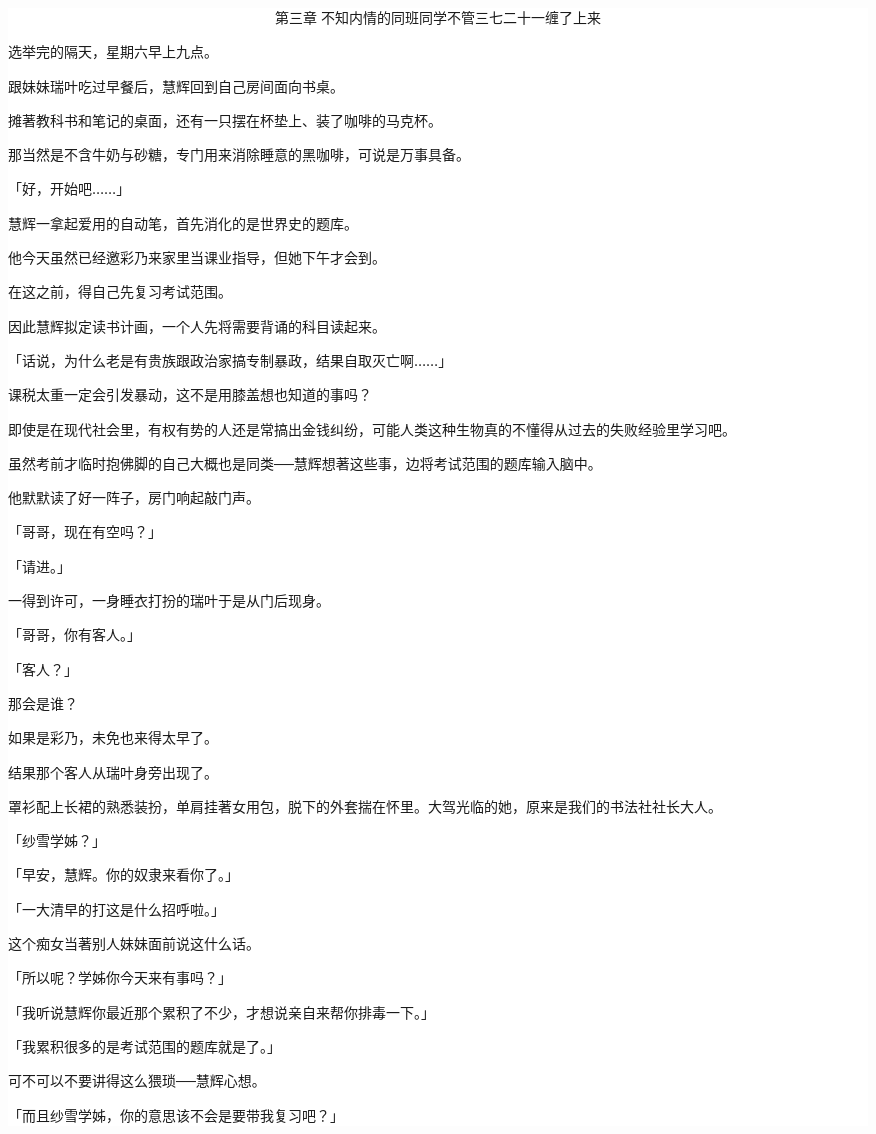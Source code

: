 <p align="center">第三章 不知内情的同班同学不管三七二十一缠了上来</p>

选举完的隔天，星期六早上九点。

跟妹妹瑞叶吃过早餐后，慧辉回到自己房间面向书桌。

摊著教科书和笔记的桌面，还有一只摆在杯垫上、装了咖啡的马克杯。

那当然是不含牛奶与砂糖，专门用来消除睡意的黑咖啡，可说是万事具备。

「好，开始吧……」

慧辉一拿起爱用的自动笔，首先消化的是世界史的题库。

他今天虽然已经邀彩乃来家里当课业指导，但她下午才会到。

在这之前，得自己先复习考试范围。

因此慧辉拟定读书计画，一个人先将需要背诵的科目读起来。

「话说，为什么老是有贵族跟政治家搞专制暴政，结果自取灭亡啊……」

课税太重一定会引发暴动，这不是用膝盖想也知道的事吗？

即使是在现代社会里，有权有势的人还是常搞出金钱纠纷，可能人类这种生物真的不懂得从过去的失败经验里学习吧。

虽然考前才临时抱佛脚的自己大概也是同类──慧辉想著这些事，边将考试范围的题库输入脑中。

他默默读了好一阵子，房门响起敲门声。

「哥哥，现在有空吗？」

「请进。」

一得到许可，一身睡衣打扮的瑞叶于是从门后现身。

「哥哥，你有客人。」

「客人？」

那会是谁？

如果是彩乃，未免也来得太早了。

结果那个客人从瑞叶身旁出现了。

罩衫配上长裙的熟悉装扮，单肩挂著女用包，脱下的外套揣在怀里。大驾光临的她，原来是我们的书法社社长大人。

「纱雪学姊？」

「早安，慧辉。你的奴隶来看你了。」

「一大清早的打这是什么招呼啦。」

这个痴女当著别人妹妹面前说这什么话。

「所以呢？学姊你今天来有事吗？」

「我听说慧辉你最近那个累积了不少，才想说亲自来帮你排毒一下。」

「我累积很多的是考试范围的题库就是了。」

可不可以不要讲得这么猥琐──慧辉心想。

「而且纱雪学姊，你的意思该不会是要带我复习吧？」

